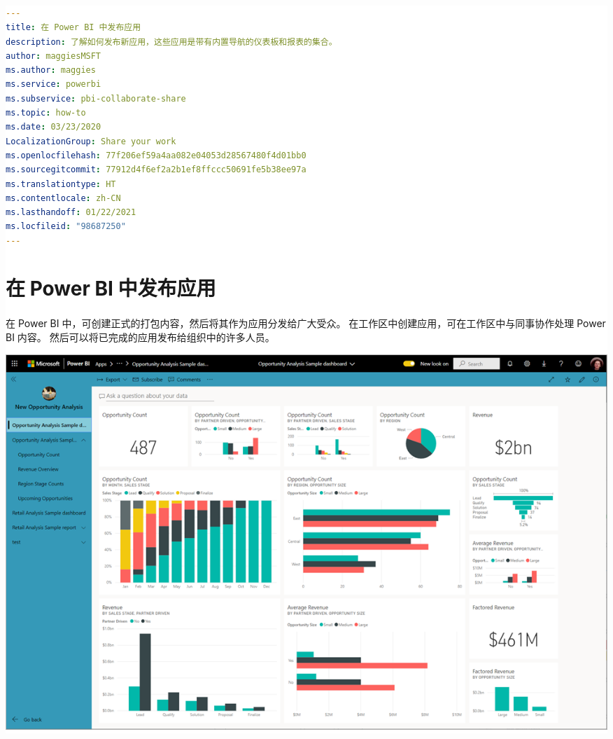 ```yaml
---
title: 在 Power BI 中发布应用
description: 了解如何发布新应用，这些应用是带有内置导航的仪表板和报表的集合。
author: maggiesMSFT
ms.author: maggies
ms.service: powerbi
ms.subservice: pbi-collaborate-share
ms.topic: how-to
ms.date: 03/23/2020
LocalizationGroup: Share your work
ms.openlocfilehash: 77f206ef59a4aa082e04053d28567480f4d01bb0
ms.sourcegitcommit: 77912d4f6ef2a2b1ef8ffccc50691fe5b38ee97a
ms.translationtype: HT
ms.contentlocale: zh-CN
ms.lasthandoff: 01/22/2021
ms.locfileid: "98687250"
---
```

# <a name="publish-an-app-in-power-bi"></a>在 Power BI 中发布应用

在 Power BI 中，可创建正式的打包内容，然后将其作为应用分发给广大受众。 在工作区中创建应用，可在工作区中与同事协作处理 Power BI 内容。 然后可以将已完成的应用发布给组织中的许多人员。 

![Power BI 应用](media/service-create-distribute-apps/power-bi-new-apps.png)
